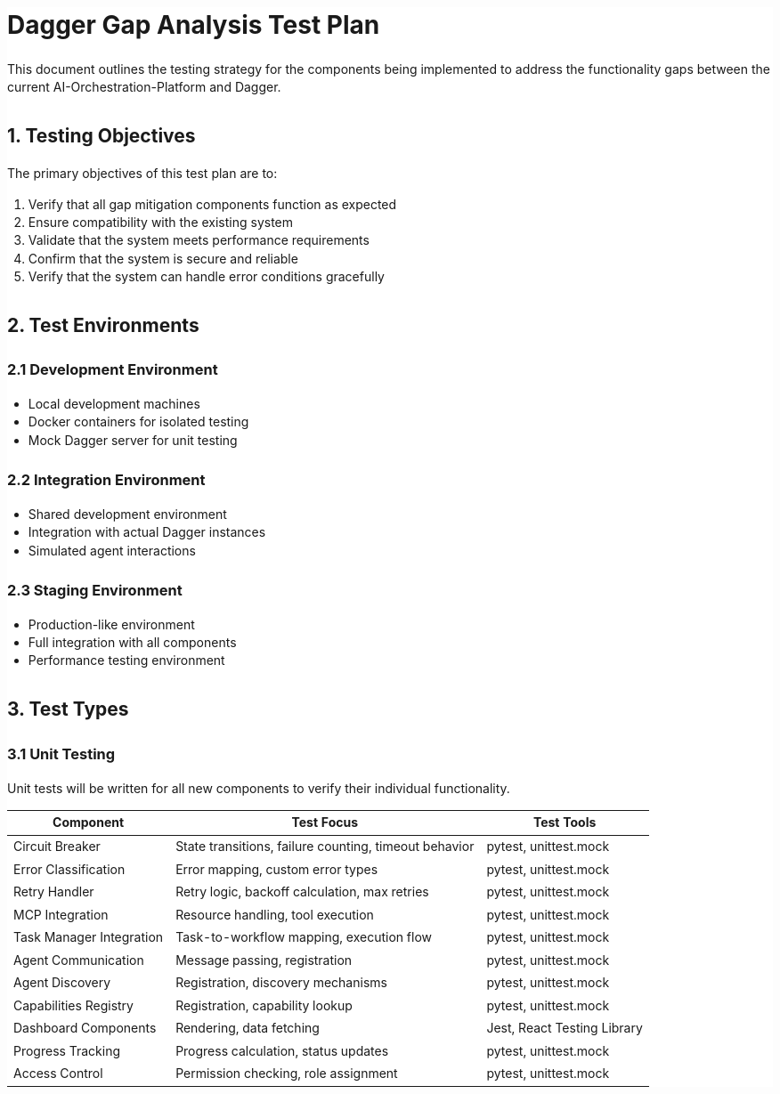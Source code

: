 # Dagger Gap Analysis Test Plan

This document outlines the testing strategy for the components being implemented to address the functionality gaps between the current AI-Orchestration-Platform and Dagger.

## 1. Testing Objectives

The primary objectives of this test plan are to:

1. Verify that all gap mitigation components function as expected
2. Ensure compatibility with the existing system
3. Validate that the system meets performance requirements
4. Confirm that the system is secure and reliable
5. Verify that the system can handle error conditions gracefully

## 2. Test Environments

### 2.1 Development Environment

- Local development machines
- Docker containers for isolated testing
- Mock Dagger server for unit testing

### 2.2 Integration Environment

- Shared development environment
- Integration with actual Dagger instances
- Simulated agent interactions

### 2.3 Staging Environment

- Production-like environment
- Full integration with all components
- Performance testing environment

## 3. Test Types

### 3.1 Unit Testing

Unit tests will be written for all new components to verify their individual functionality.

| Component | Test Focus | Test Tools |
|-----------|------------|------------|
| Circuit Breaker | State transitions, failure counting, timeout behavior | pytest, unittest.mock |
| Error Classification | Error mapping, custom error types | pytest, unittest.mock |
| Retry Handler | Retry logic, backoff calculation, max retries | pytest, unittest.mock |
| MCP Integration | Resource handling, tool execution | pytest, unittest.mock |
| Task Manager Integration | Task-to-workflow mapping, execution flow | pytest, unittest.mock |
| Agent Communication | Message passing, registration | pytest, unittest.mock |
| Agent Discovery | Registration, discovery mechanisms | pytest, unittest.mock |
| Capabilities Registry | Registration, capability lookup | pytest, unittest.mock |
| Dashboard Components | Rendering, data fetching | Jest, React Testing Library |
| Progress Tracking | Progress calculation, status updates | pytest, unittest.mock |
| Access Control | Permission checking, role assignment | pytest, unittest.mock |